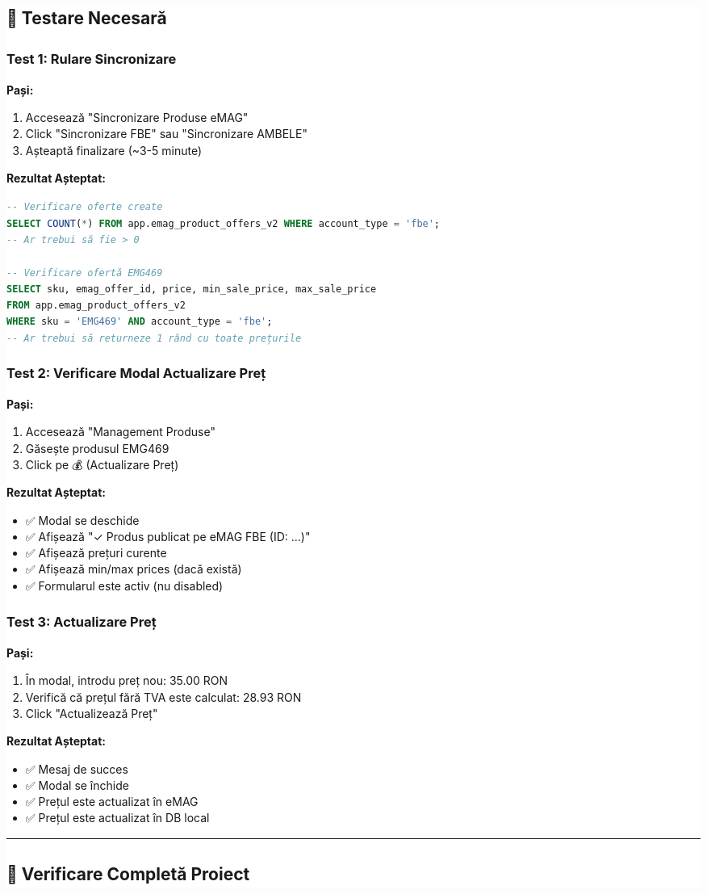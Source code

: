 
## 🧪 **Testare Necesară**

### **Test 1: Rulare Sincronizare**

**Pași:**
1. Accesează "Sincronizare Produse eMAG"
2. Click "Sincronizare FBE" sau "Sincronizare AMBELE"
3. Așteaptă finalizare (~3-5 minute)

**Rezultat Așteptat:**
```sql
-- Verificare oferte create
SELECT COUNT(*) FROM app.emag_product_offers_v2 WHERE account_type = 'fbe';
-- Ar trebui să fie > 0

-- Verificare ofertă EMG469
SELECT sku, emag_offer_id, price, min_sale_price, max_sale_price 
FROM app.emag_product_offers_v2 
WHERE sku = 'EMG469' AND account_type = 'fbe';
-- Ar trebui să returneze 1 rând cu toate prețurile
```

### **Test 2: Verificare Modal Actualizare Preț**

**Pași:**
1. Accesează "Management Produse"
2. Găsește produsul EMG469
3. Click pe 💰 (Actualizare Preț)

**Rezultat Așteptat:**
- ✅ Modal se deschide
- ✅ Afișează "✓ Produs publicat pe eMAG FBE (ID: ...)"
- ✅ Afișează prețuri curente
- ✅ Afișează min/max prices (dacă există)
- ✅ Formularul este activ (nu disabled)

### **Test 3: Actualizare Preț**

**Pași:**
1. În modal, introdu preț nou: 35.00 RON
2. Verifică că prețul fără TVA este calculat: 28.93 RON
3. Click "Actualizează Preț"

**Rezultat Așteptat:**
- ✅ Mesaj de succes
- ✅ Modal se închide
- ✅ Prețul este actualizat în eMAG
- ✅ Prețul este actualizat în DB local

---

## 🔧 **Verificare Completă Proiect**
